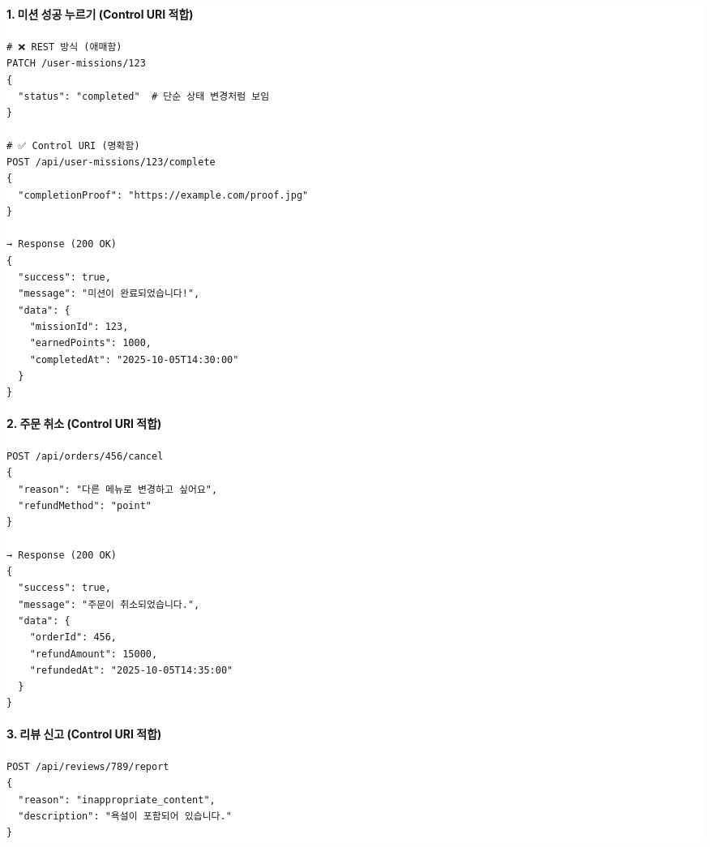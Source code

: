 #### 1. 미션 성공 누르기 (Control URI 적합)
```http
# ❌ REST 방식 (애매함)
PATCH /user-missions/123
{
  "status": "completed"  # 단순 상태 변경처럼 보임
}

# ✅ Control URI (명확함)
POST /api/user-missions/123/complete
{
  "completionProof": "https://example.com/proof.jpg"
}

→ Response (200 OK)
{
  "success": true,
  "message": "미션이 완료되었습니다!",
  "data": {
    "missionId": 123,
    "earnedPoints": 1000,
    "completedAt": "2025-10-05T14:30:00"
  }
}
```

#### 2. 주문 취소 (Control URI 적합)
```http
POST /api/orders/456/cancel
{
  "reason": "다른 메뉴로 변경하고 싶어요",
  "refundMethod": "point"
}

→ Response (200 OK)
{
  "success": true,
  "message": "주문이 취소되었습니다.",
  "data": {
    "orderId": 456,
    "refundAmount": 15000,
    "refundedAt": "2025-10-05T14:35:00"
  }
}
```

#### 3. 리뷰 신고 (Control URI 적합)
```http
POST /api/reviews/789/report
{
  "reason": "inappropriate_content",
  "description": "욕설이 포함되어 있습니다."
}
```
